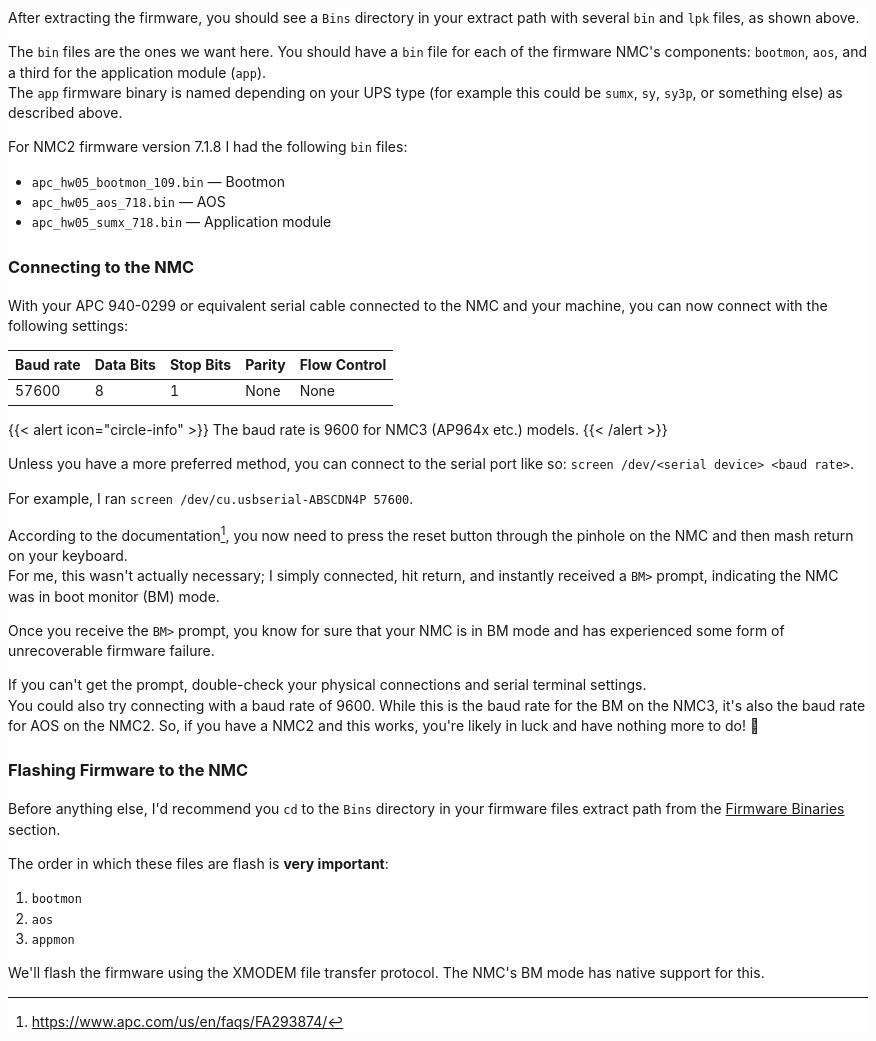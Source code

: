 After extracting the firmware, you should see a `Bins` directory in your extract path with several `bin` and `lpk` files, as shown above.

The `bin` files are the ones we want here. You should have a `bin` file for each of the firmware NMC's components: `bootmon`, `aos`, and a third for the application module (`app`).  
The `app` firmware binary is named depending on your UPS type (for example this could be `sumx`, `sy`, `sy3p`, or something else) as described above.

For NMC2 firmware version 7.1.8 I had the following `bin` files:
* `apc_hw05_bootmon_109.bin` — Bootmon
* `apc_hw05_aos_718.bin` — AOS
* `apc_hw05_sumx_718.bin` — Application module

### Connecting to the NMC

With your APC 940-0299 or equivalent serial cable connected to the NMC and your machine, you can now connect with the following settings:

| Baud rate | Data Bits | Stop Bits | Parity | Flow Control |
|-----------|-----------|-----------|--------|--------------|
| 57600     | 8         | 1         | None   | None         |

{{< alert icon="circle-info" >}}
The baud rate is 9600 for NMC3 (AP964x etc.) models.
{{< /alert >}}

Unless you have a more preferred method, you can connect to the serial port like so: `screen /dev/<serial device> <baud rate>`.

For example, I ran `screen /dev/cu.usbserial-ABSCDN4P 57600`.

According to the documentation[^1], you now need to press the reset button through the pinhole on the NMC and then mash return on your keyboard.  
For me, this wasn't actually necessary; I simply connected, hit return, and instantly received a `BM>` prompt, indicating the NMC was in boot monitor (BM) mode.

Once you receive the `BM>` prompt, you know for sure that your NMC is in BM mode and has experienced some form of unrecoverable firmware failure.

If you can't get the prompt, double-check your physical connections and serial terminal settings.  
You could also try connecting with a baud rate of 9600. While this is the baud rate for the BM on the NMC3, it's also the baud rate for AOS on the NMC2. So, if you have a NMC2 and this works, you're likely in luck and have nothing more to do! 🎉

### Flashing Firmware to the NMC

Before anything else, I'd recommend you `cd` to the `Bins` directory in your firmware files extract path from the [Firmware Binaries](#firmware-binaries) section.

The order in which these files are flash is **very important**:
1. `bootmon`
2. `aos`
3. `appmon`

We'll flash the firmware using the XMODEM file transfer protocol. The NMC's BM mode has native support for this.


[^1]: https://www.apc.com/us/en/faqs/FA293874/